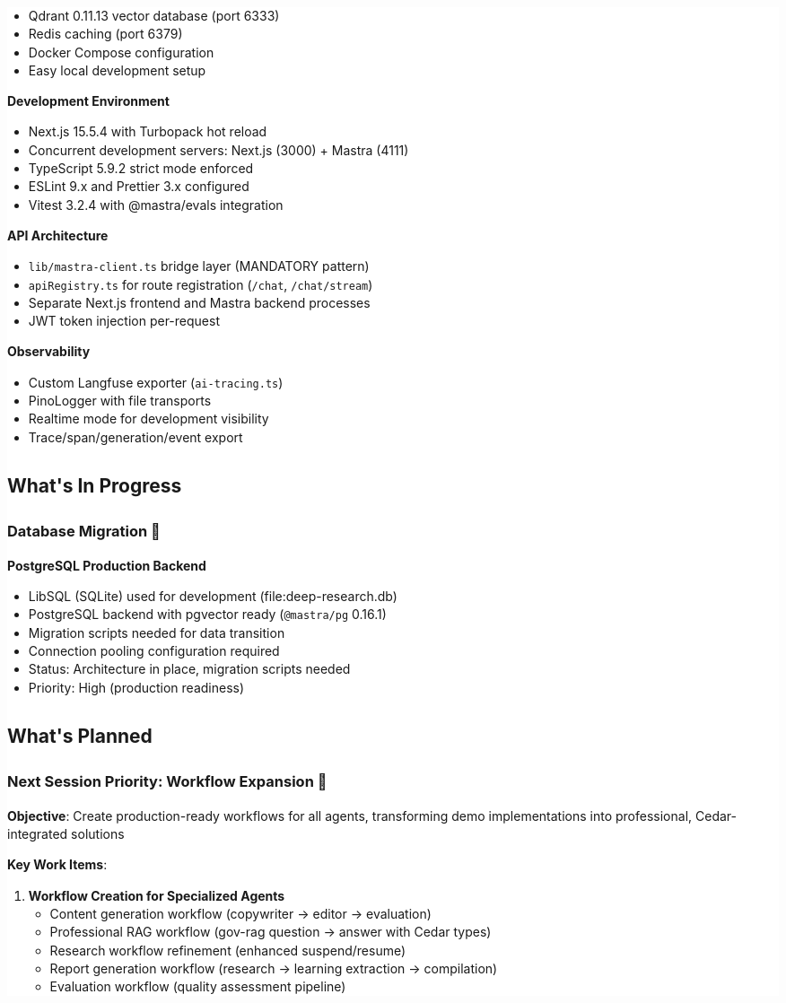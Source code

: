 - Qdrant 0.11.13 vector database (port 6333)
- Redis caching (port 6379)
- Docker Compose configuration
- Easy local development setup

**Development Environment**

- Next.js 15.5.4 with Turbopack hot reload
- Concurrent development servers: Next.js (3000) + Mastra (4111)
- TypeScript 5.9.2 strict mode enforced
- ESLint 9.x and Prettier 3.x configured
- Vitest 3.2.4 with @mastra/evals integration

**API Architecture**

- `lib/mastra-client.ts` bridge layer (MANDATORY pattern)
- `apiRegistry.ts` for route registration (`/chat`, `/chat/stream`)
- Separate Next.js frontend and Mastra backend processes
- JWT token injection per-request

**Observability**

- Custom Langfuse exporter (`ai-tracing.ts`)
- PinoLogger with file transports
- Realtime mode for development visibility
- Trace/span/generation/event export

## What's In Progress

### Database Migration 🔄

**PostgreSQL Production Backend**

- LibSQL (SQLite) used for development (file:deep-research.db)
- PostgreSQL backend with pgvector ready (`@mastra/pg` 0.16.1)
- Migration scripts needed for data transition
- Connection pooling configuration required
- Status: Architecture in place, migration scripts needed
- Priority: High (production readiness)

## What's Planned

### Next Session Priority: Workflow Expansion 🚀

**Objective**: Create production-ready workflows for all agents, transforming demo implementations into professional, Cedar-integrated solutions

**Key Work Items**:

1. **Workflow Creation for Specialized Agents**
    - Content generation workflow (copywriter → editor → evaluation)
    - Professional RAG workflow (gov-rag question → answer with Cedar types)
    - Research workflow refinement (enhanced suspend/resume)
    - Report generation workflow (research → learning extraction → compilation)
    - Evaluation workflow (quality assessment pipeline)
